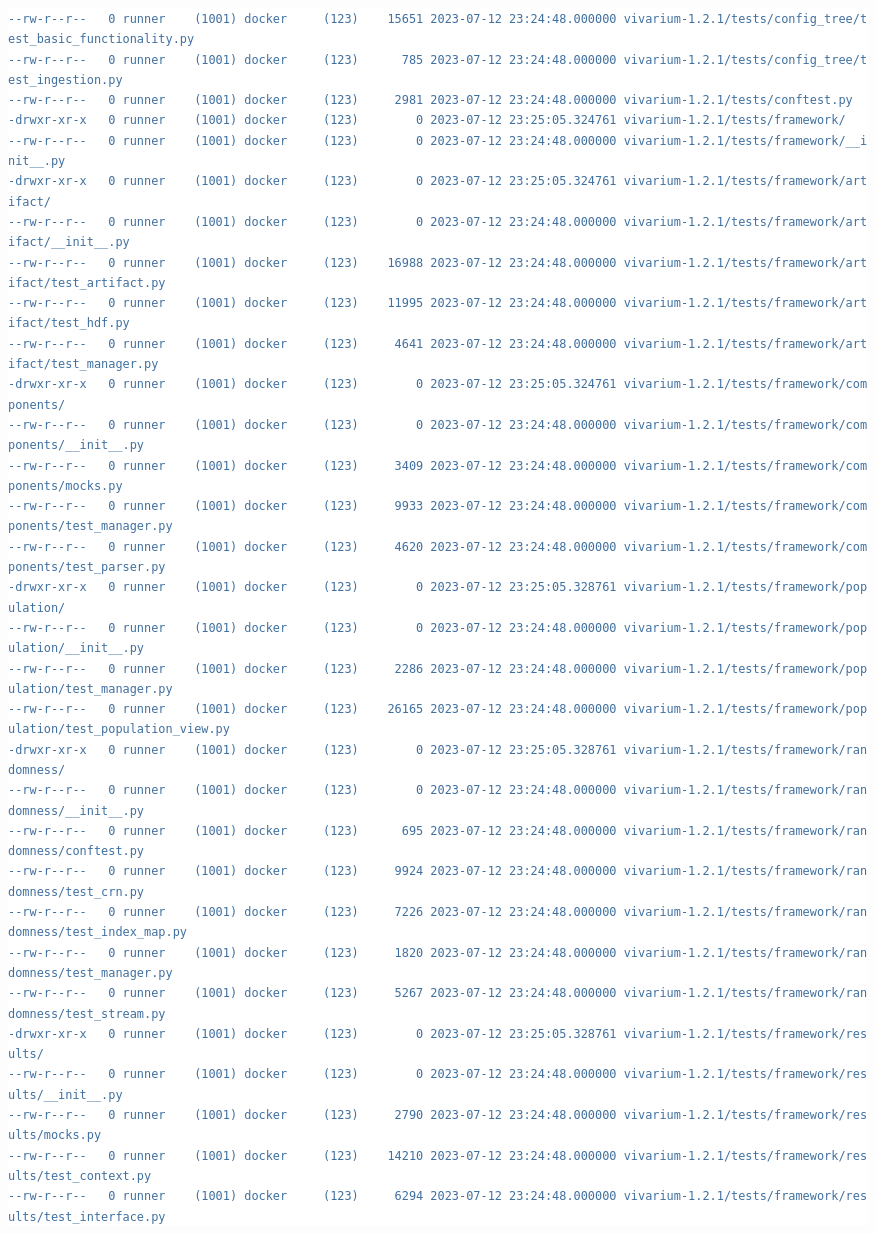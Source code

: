 ```diff
--rw-r--r--   0 runner    (1001) docker     (123)    15651 2023-07-12 23:24:48.000000 vivarium-1.2.1/tests/config_tree/test_basic_functionality.py
--rw-r--r--   0 runner    (1001) docker     (123)      785 2023-07-12 23:24:48.000000 vivarium-1.2.1/tests/config_tree/test_ingestion.py
--rw-r--r--   0 runner    (1001) docker     (123)     2981 2023-07-12 23:24:48.000000 vivarium-1.2.1/tests/conftest.py
-drwxr-xr-x   0 runner    (1001) docker     (123)        0 2023-07-12 23:25:05.324761 vivarium-1.2.1/tests/framework/
--rw-r--r--   0 runner    (1001) docker     (123)        0 2023-07-12 23:24:48.000000 vivarium-1.2.1/tests/framework/__init__.py
-drwxr-xr-x   0 runner    (1001) docker     (123)        0 2023-07-12 23:25:05.324761 vivarium-1.2.1/tests/framework/artifact/
--rw-r--r--   0 runner    (1001) docker     (123)        0 2023-07-12 23:24:48.000000 vivarium-1.2.1/tests/framework/artifact/__init__.py
--rw-r--r--   0 runner    (1001) docker     (123)    16988 2023-07-12 23:24:48.000000 vivarium-1.2.1/tests/framework/artifact/test_artifact.py
--rw-r--r--   0 runner    (1001) docker     (123)    11995 2023-07-12 23:24:48.000000 vivarium-1.2.1/tests/framework/artifact/test_hdf.py
--rw-r--r--   0 runner    (1001) docker     (123)     4641 2023-07-12 23:24:48.000000 vivarium-1.2.1/tests/framework/artifact/test_manager.py
-drwxr-xr-x   0 runner    (1001) docker     (123)        0 2023-07-12 23:25:05.324761 vivarium-1.2.1/tests/framework/components/
--rw-r--r--   0 runner    (1001) docker     (123)        0 2023-07-12 23:24:48.000000 vivarium-1.2.1/tests/framework/components/__init__.py
--rw-r--r--   0 runner    (1001) docker     (123)     3409 2023-07-12 23:24:48.000000 vivarium-1.2.1/tests/framework/components/mocks.py
--rw-r--r--   0 runner    (1001) docker     (123)     9933 2023-07-12 23:24:48.000000 vivarium-1.2.1/tests/framework/components/test_manager.py
--rw-r--r--   0 runner    (1001) docker     (123)     4620 2023-07-12 23:24:48.000000 vivarium-1.2.1/tests/framework/components/test_parser.py
-drwxr-xr-x   0 runner    (1001) docker     (123)        0 2023-07-12 23:25:05.328761 vivarium-1.2.1/tests/framework/population/
--rw-r--r--   0 runner    (1001) docker     (123)        0 2023-07-12 23:24:48.000000 vivarium-1.2.1/tests/framework/population/__init__.py
--rw-r--r--   0 runner    (1001) docker     (123)     2286 2023-07-12 23:24:48.000000 vivarium-1.2.1/tests/framework/population/test_manager.py
--rw-r--r--   0 runner    (1001) docker     (123)    26165 2023-07-12 23:24:48.000000 vivarium-1.2.1/tests/framework/population/test_population_view.py
-drwxr-xr-x   0 runner    (1001) docker     (123)        0 2023-07-12 23:25:05.328761 vivarium-1.2.1/tests/framework/randomness/
--rw-r--r--   0 runner    (1001) docker     (123)        0 2023-07-12 23:24:48.000000 vivarium-1.2.1/tests/framework/randomness/__init__.py
--rw-r--r--   0 runner    (1001) docker     (123)      695 2023-07-12 23:24:48.000000 vivarium-1.2.1/tests/framework/randomness/conftest.py
--rw-r--r--   0 runner    (1001) docker     (123)     9924 2023-07-12 23:24:48.000000 vivarium-1.2.1/tests/framework/randomness/test_crn.py
--rw-r--r--   0 runner    (1001) docker     (123)     7226 2023-07-12 23:24:48.000000 vivarium-1.2.1/tests/framework/randomness/test_index_map.py
--rw-r--r--   0 runner    (1001) docker     (123)     1820 2023-07-12 23:24:48.000000 vivarium-1.2.1/tests/framework/randomness/test_manager.py
--rw-r--r--   0 runner    (1001) docker     (123)     5267 2023-07-12 23:24:48.000000 vivarium-1.2.1/tests/framework/randomness/test_stream.py
-drwxr-xr-x   0 runner    (1001) docker     (123)        0 2023-07-12 23:25:05.328761 vivarium-1.2.1/tests/framework/results/
--rw-r--r--   0 runner    (1001) docker     (123)        0 2023-07-12 23:24:48.000000 vivarium-1.2.1/tests/framework/results/__init__.py
--rw-r--r--   0 runner    (1001) docker     (123)     2790 2023-07-12 23:24:48.000000 vivarium-1.2.1/tests/framework/results/mocks.py
--rw-r--r--   0 runner    (1001) docker     (123)    14210 2023-07-12 23:24:48.000000 vivarium-1.2.1/tests/framework/results/test_context.py
--rw-r--r--   0 runner    (1001) docker     (123)     6294 2023-07-12 23:24:48.000000 vivarium-1.2.1/tests/framework/results/test_interface.py
```